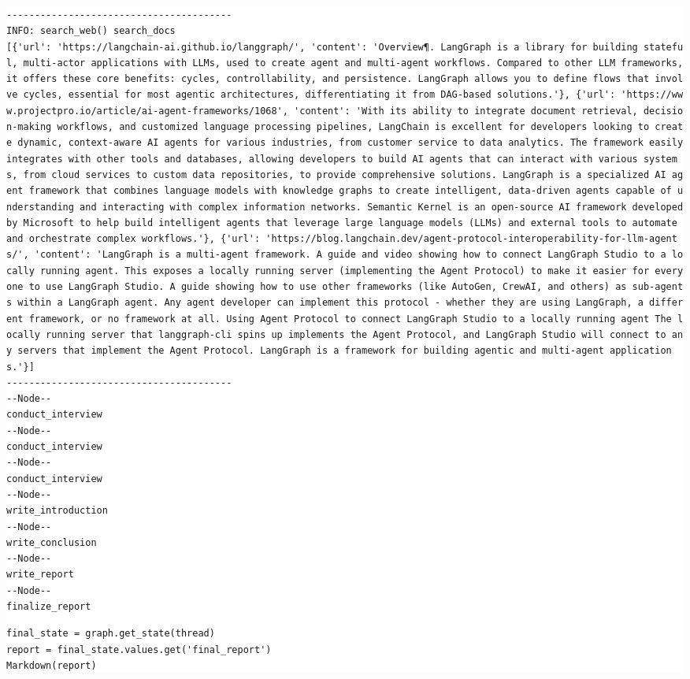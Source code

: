     ----------------------------------------
    INFO: search_web() search_docs
    [{'url': 'https://langchain-ai.github.io/langgraph/', 'content': 'Overview¶. LangGraph is a library for building stateful, multi-actor applications with LLMs, used to create agent and multi-agent workflows. Compared to other LLM frameworks, it offers these core benefits: cycles, controllability, and persistence. LangGraph allows you to define flows that involve cycles, essential for most agentic architectures, differentiating it from DAG-based solutions.'}, {'url': 'https://www.projectpro.io/article/ai-agent-frameworks/1068', 'content': 'With its ability to integrate document retrieval, decision-making workflows, and customized language processing pipelines, LangChain is excellent for developers looking to create dynamic, context-aware AI agents for various industries, from customer service to data analytics. The framework easily integrates with other tools and databases, allowing developers to build AI agents that can interact with various systems, from cloud services to custom data repositories, to provide comprehensive solutions. LangGraph is a specialized AI agent framework that combines language models with knowledge graphs to create intelligent, data-driven agents capable of understanding and interacting with complex information networks. Semantic Kernel is an open-source AI framework developed by Microsoft to help build intelligent agents that leverage large language models (LLMs) and external tools to automate and orchestrate complex workflows.'}, {'url': 'https://blog.langchain.dev/agent-protocol-interoperability-for-llm-agents/', 'content': 'LangGraph is a multi-agent framework. A guide and video showing how to connect LangGraph Studio to a locally running agent. This exposes a locally running server (implementing the Agent Protocol) to make it easier for everyone to use LangGraph Studio. A guide showing how to use other frameworks (like AutoGen, CrewAI, and others) as sub-agents within a LangGraph agent. Any agent developer can implement this protocol - whether they are using LangGraph, a different framework, or no framework at all. Using Agent Protocol to connect LangGraph Studio to a locally running agent The locally running server that langgraph-cli spins up implements the Agent Protocol, and LangGraph Studio will connect to any servers that implement the Agent Protocol. LangGraph is a framework for building agentic and multi-agent applications.'}]
    ----------------------------------------
    --Node--
    conduct_interview
    --Node--
    conduct_interview
    --Node--
    conduct_interview
    --Node--
    write_introduction
    --Node--
    write_conclusion
    --Node--
    write_report
    --Node--
    finalize_report



```
final_state = graph.get_state(thread)
report = final_state.values.get('final_report')
Markdown(report)
```



